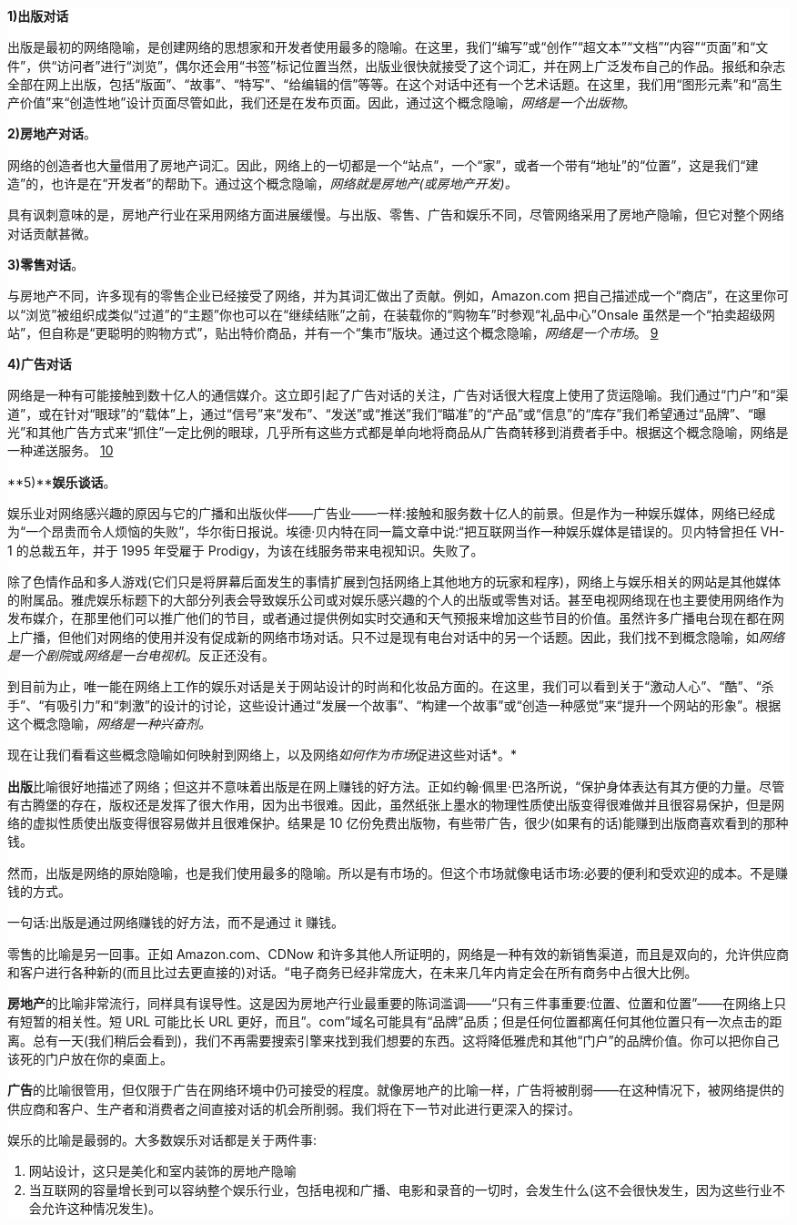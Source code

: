 **1)出版对话**

出版是最初的网络隐喻，是创建网络的思想家和开发者使用最多的隐喻。在这里，我们“编写”或“创作”“超文本”“文档”“内容”“页面”和“文件”，供“访问者”进行“浏览”，偶尔还会用“书签”标记位置当然，出版业很快就接受了这个词汇，并在网上广泛发布自己的作品。报纸和杂志全部在网上出版，包括“版面”、“故事”、“特写”、“给编辑的信”等等。在这个对话中还有一个艺术话题。在这里，我们用“图形元素”和“高生产价值”来“创造性地”设计页面尽管如此，我们还是在发布页面。因此，通过这个概念隐喻，*网络是一个出版物*。

**2)房地产对话**。

网络的创造者也大量借用了房地产词汇。因此，网络上的一切都是一个“站点”，一个“家”，或者一个带有“地址”的“位置”，这是我们“建造”的，也许是在“开发者”的帮助下。通过这个概念隐喻，*网络就是房地产(或房地产开发)。*

具有讽刺意味的是，房地产行业在采用网络方面进展缓慢。与出版、零售、广告和娱乐不同，尽管网络采用了房地产隐喻，但它对整个网络对话贡献甚微。

**3)零售对话**。

与房地产不同，许多现有的零售企业已经接受了网络，并为其词汇做出了贡献。例如，Amazon.com 把自己描述成一个“商店”，在这里你可以“浏览”被组织成类似“过道”的“主题”你也可以在“继续结账”之前，在装载你的“购物车”时参观“礼品中心”Onsale 虽然是一个“拍卖超级网站”，但自称是“更聪明的购物方式”，贴出特价商品，并有一个“集市”版块。通过这个概念隐喻，*网络是一个市场*。 [9](#9)

**4)广告对话**

网络是一种有可能接触到数十亿人的通信媒介。这立即引起了广告对话的关注，广告对话很大程度上使用了货运隐喻。我们通过“门户”和“渠道”，或在针对“眼球”的“载体”上，通过“信号”来“发布”、“发送”或“推送”我们“瞄准”的“产品”或“信息”的“库存”我们希望通过“品牌”、“曝光”和其他广告方式来“抓住”一定比例的眼球，几乎所有这些方式都是单向地将商品从广告商转移到消费者手中。根据这个概念隐喻，网络是一种递送服务。 [10](#10)

**5)****娱乐谈话**。

娱乐业对网络感兴趣的原因与它的广播和出版伙伴——广告业——一样:接触和服务数十亿人的前景。但是作为一种娱乐媒体，网络已经成为“一个昂贵而令人烦恼的失败”，华尔街日报说。埃德·贝内特在同一篇文章中说:“把互联网当作一种娱乐媒体是错误的。贝内特曾担任 VH-1 的总裁五年，并于 1995 年受雇于 Prodigy，为该在线服务带来电视知识。失败了。

除了色情作品和多人游戏(它们只是将屏幕后面发生的事情扩展到包括网络上其他地方的玩家和程序)，网络上与娱乐相关的网站是其他媒体的附属品。雅虎娱乐标题下的大部分列表会导致娱乐公司或对娱乐感兴趣的个人的出版或零售对话。甚至电视网络现在也主要使用网络作为发布媒介，在那里他们可以推广他们的节目，或者通过提供例如实时交通和天气预报来增加这些节目的价值。虽然许多广播电台现在都在网上广播，但他们对网络的使用并没有促成新的网络市场对话。只不过是现有电台对话中的另一个话题。因此，我们找不到概念隐喻，如*网络是一个剧院*或*网络是一台电视机*。反正还没有。

到目前为止，唯一能在网络上工作的娱乐对话是关于网站设计的时尚和化妆品方面的。在这里，我们可以看到关于“激动人心”、“酷”、“杀手”、“有吸引力”和“刺激”的设计的讨论，这些设计通过“发展一个故事”、“构建一个故事”或“创造一种感觉”来“提升一个网站的形象”。根据这个概念隐喻，*网络是一种兴奋剂。*

现在让我们看看这些概念隐喻如何映射到网络上，以及网络*如何作为市场*促进这些对话*。*

**出版**比喻很好地描述了网络；但这并不意味着出版是在网上赚钱的好方法。正如约翰·佩里·巴洛所说，“保护身体表达有其方便的力量。尽管有古腾堡的存在，版权还是发挥了很大作用，因为出书很难。因此，虽然纸张上墨水的物理性质使出版变得很难做并且很容易保护，但是网络的虚拟性质使出版变得很容易做并且很难保护。结果是 10 亿份免费出版物，有些带广告，很少(如果有的话)能赚到出版商喜欢看到的那种钱。

然而，出版是网络的原始隐喻，也是我们使用最多的隐喻。所以是有市场的。但这个市场就像电话市场:必要的便利和受欢迎的成本。不是赚钱的方式。

一句话:出版是通过网络赚钱的好方法，而不是通过 it 赚钱。

零售的比喻是另一回事。正如 Amazon.com、CDNow 和许多其他人所证明的，网络是一种有效的新销售渠道，而且是双向的，允许供应商和客户进行各种新的(而且比过去更直接的)对话。“电子商务已经非常庞大，在未来几年内肯定会在所有商务中占很大比例。

**房地产**的比喻非常流行，同样具有误导性。这是因为房地产行业最重要的陈词滥调——“只有三件事重要:位置、位置和位置”——在网络上只有短暂的相关性。短 URL 可能比长 URL 更好，而且”。com”域名可能具有“品牌”品质；但是任何位置都离任何其他位置只有一次点击的距离。总有一天(我们稍后会看到)，我们不再需要搜索引擎来找到我们想要的东西。这将降低雅虎和其他“门户”的品牌价值。你可以把你自己该死的门户放在你的桌面上。

**广告**的比喻很管用，但仅限于广告在网络环境中仍可接受的程度。就像房地产的比喻一样，广告将被削弱——在这种情况下，被网络提供的供应商和客户、生产者和消费者之间直接对话的机会所削弱。我们将在下一节对此进行更深入的探讨。

娱乐的比喻是最弱的。大多数娱乐对话都是关于两件事:

1.  网站设计，这只是美化和室内装饰的房地产隐喻
2.  当互联网的容量增长到可以容纳整个娱乐行业，包括电视和广播、电影和录音的一切时，会发生什么(这不会很快发生，因为这些行业不会允许这种情况发生)。
